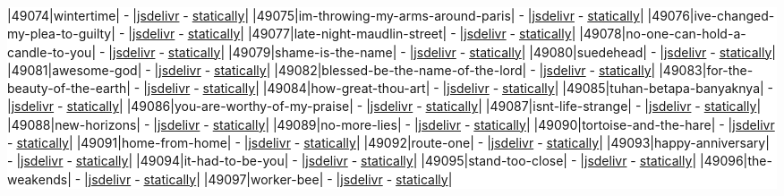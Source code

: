 |49074|wintertime| - |[jsdelivr](https://cdn.jsdelivr.net/gh/dbchord/c2-3-6/45001-50000/49001-49500/wintertime.png) - [statically](https://cdn.statically.io/gh/dbchord/c2-3-6/i/45001-50000/49001-49500/wintertime.png)|
|49075|im-throwing-my-arms-around-paris| - |[jsdelivr](https://cdn.jsdelivr.net/gh/dbchord/c2-3-6/45001-50000/49001-49500/im-throwing-my-arms-around-paris.png) - [statically](https://cdn.statically.io/gh/dbchord/c2-3-6/i/45001-50000/49001-49500/im-throwing-my-arms-around-paris.png)|
|49076|ive-changed-my-plea-to-guilty| - |[jsdelivr](https://cdn.jsdelivr.net/gh/dbchord/c2-3-6/45001-50000/49001-49500/ive-changed-my-plea-to-guilty.png) - [statically](https://cdn.statically.io/gh/dbchord/c2-3-6/i/45001-50000/49001-49500/ive-changed-my-plea-to-guilty.png)|
|49077|late-night-maudlin-street| - |[jsdelivr](https://cdn.jsdelivr.net/gh/dbchord/c2-3-6/45001-50000/49001-49500/late-night-maudlin-street.png) - [statically](https://cdn.statically.io/gh/dbchord/c2-3-6/i/45001-50000/49001-49500/late-night-maudlin-street.png)|
|49078|no-one-can-hold-a-candle-to-you| - |[jsdelivr](https://cdn.jsdelivr.net/gh/dbchord/c2-3-6/45001-50000/49001-49500/no-one-can-hold-a-candle-to-you.png) - [statically](https://cdn.statically.io/gh/dbchord/c2-3-6/i/45001-50000/49001-49500/no-one-can-hold-a-candle-to-you.png)|
|49079|shame-is-the-name| - |[jsdelivr](https://cdn.jsdelivr.net/gh/dbchord/c2-3-6/45001-50000/49001-49500/shame-is-the-name.png) - [statically](https://cdn.statically.io/gh/dbchord/c2-3-6/i/45001-50000/49001-49500/shame-is-the-name.png)|
|49080|suedehead| - |[jsdelivr](https://cdn.jsdelivr.net/gh/dbchord/c2-3-6/45001-50000/49001-49500/suedehead.png) - [statically](https://cdn.statically.io/gh/dbchord/c2-3-6/i/45001-50000/49001-49500/suedehead.png)|
|49081|awesome-god| - |[jsdelivr](https://cdn.jsdelivr.net/gh/dbchord/c2-3-6/45001-50000/49001-49500/awesome-god.png) - [statically](https://cdn.statically.io/gh/dbchord/c2-3-6/i/45001-50000/49001-49500/awesome-god.png)|
|49082|blessed-be-the-name-of-the-lord| - |[jsdelivr](https://cdn.jsdelivr.net/gh/dbchord/c2-3-6/45001-50000/49001-49500/blessed-be-the-name-of-the-lord.png) - [statically](https://cdn.statically.io/gh/dbchord/c2-3-6/i/45001-50000/49001-49500/blessed-be-the-name-of-the-lord.png)|
|49083|for-the-beauty-of-the-earth| - |[jsdelivr](https://cdn.jsdelivr.net/gh/dbchord/c2-3-6/45001-50000/49001-49500/for-the-beauty-of-the-earth.png) - [statically](https://cdn.statically.io/gh/dbchord/c2-3-6/i/45001-50000/49001-49500/for-the-beauty-of-the-earth.png)|
|49084|how-great-thou-art| - |[jsdelivr](https://cdn.jsdelivr.net/gh/dbchord/c2-3-6/45001-50000/49001-49500/how-great-thou-art.png) - [statically](https://cdn.statically.io/gh/dbchord/c2-3-6/i/45001-50000/49001-49500/how-great-thou-art.png)|
|49085|tuhan-betapa-banyaknya| - |[jsdelivr](https://cdn.jsdelivr.net/gh/dbchord/c2-3-6/45001-50000/49001-49500/tuhan-betapa-banyaknya.png) - [statically](https://cdn.statically.io/gh/dbchord/c2-3-6/i/45001-50000/49001-49500/tuhan-betapa-banyaknya.png)|
|49086|you-are-worthy-of-my-praise| - |[jsdelivr](https://cdn.jsdelivr.net/gh/dbchord/c2-3-6/45001-50000/49001-49500/you-are-worthy-of-my-praise.png) - [statically](https://cdn.statically.io/gh/dbchord/c2-3-6/i/45001-50000/49001-49500/you-are-worthy-of-my-praise.png)|
|49087|isnt-life-strange| - |[jsdelivr](https://cdn.jsdelivr.net/gh/dbchord/c2-3-6/45001-50000/49001-49500/isnt-life-strange.png) - [statically](https://cdn.statically.io/gh/dbchord/c2-3-6/i/45001-50000/49001-49500/isnt-life-strange.png)|
|49088|new-horizons| - |[jsdelivr](https://cdn.jsdelivr.net/gh/dbchord/c2-3-6/45001-50000/49001-49500/new-horizons.png) - [statically](https://cdn.statically.io/gh/dbchord/c2-3-6/i/45001-50000/49001-49500/new-horizons.png)|
|49089|no-more-lies| - |[jsdelivr](https://cdn.jsdelivr.net/gh/dbchord/c2-3-6/45001-50000/49001-49500/no-more-lies.png) - [statically](https://cdn.statically.io/gh/dbchord/c2-3-6/i/45001-50000/49001-49500/no-more-lies.png)|
|49090|tortoise-and-the-hare| - |[jsdelivr](https://cdn.jsdelivr.net/gh/dbchord/c2-3-6/45001-50000/49001-49500/tortoise-and-the-hare.png) - [statically](https://cdn.statically.io/gh/dbchord/c2-3-6/i/45001-50000/49001-49500/tortoise-and-the-hare.png)|
|49091|home-from-home| - |[jsdelivr](https://cdn.jsdelivr.net/gh/dbchord/c2-3-6/45001-50000/49001-49500/home-from-home.png) - [statically](https://cdn.statically.io/gh/dbchord/c2-3-6/i/45001-50000/49001-49500/home-from-home.png)|
|49092|route-one| - |[jsdelivr](https://cdn.jsdelivr.net/gh/dbchord/c2-3-6/45001-50000/49001-49500/route-one.png) - [statically](https://cdn.statically.io/gh/dbchord/c2-3-6/i/45001-50000/49001-49500/route-one.png)|
|49093|happy-anniversary| - |[jsdelivr](https://cdn.jsdelivr.net/gh/dbchord/c2-3-6/45001-50000/49001-49500/happy-anniversary.png) - [statically](https://cdn.statically.io/gh/dbchord/c2-3-6/i/45001-50000/49001-49500/happy-anniversary.png)|
|49094|it-had-to-be-you| - |[jsdelivr](https://cdn.jsdelivr.net/gh/dbchord/c2-3-6/45001-50000/49001-49500/it-had-to-be-you.png) - [statically](https://cdn.statically.io/gh/dbchord/c2-3-6/i/45001-50000/49001-49500/it-had-to-be-you.png)|
|49095|stand-too-close| - |[jsdelivr](https://cdn.jsdelivr.net/gh/dbchord/c2-3-6/45001-50000/49001-49500/stand-too-close.png) - [statically](https://cdn.statically.io/gh/dbchord/c2-3-6/i/45001-50000/49001-49500/stand-too-close.png)|
|49096|the-weakends| - |[jsdelivr](https://cdn.jsdelivr.net/gh/dbchord/c2-3-6/45001-50000/49001-49500/the-weakends.png) - [statically](https://cdn.statically.io/gh/dbchord/c2-3-6/i/45001-50000/49001-49500/the-weakends.png)|
|49097|worker-bee| - |[jsdelivr](https://cdn.jsdelivr.net/gh/dbchord/c2-3-6/45001-50000/49001-49500/worker-bee.png) - [statically](https://cdn.statically.io/gh/dbchord/c2-3-6/i/45001-50000/49001-49500/worker-bee.png)|